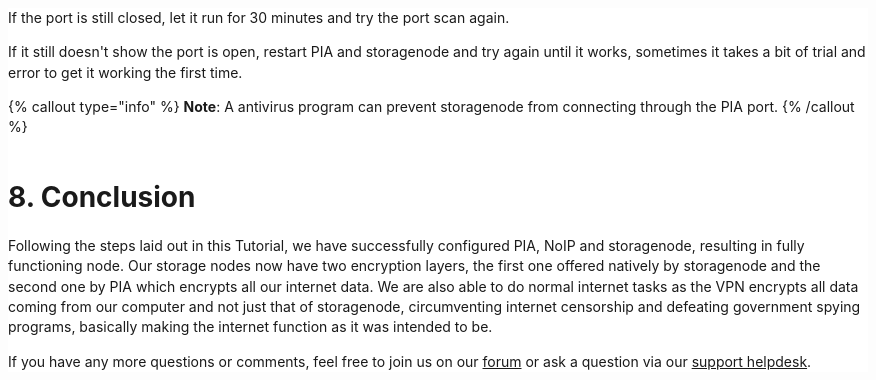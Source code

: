 If the port is still closed, let it run for 30 minutes and try the port scan again.

If it still doesn't show the port is open, restart PIA and storagenode and try again until it works, sometimes it takes a bit of trial and error to get it working the first time.

{% callout type="info" %}
**Note**: A antivirus program can prevent storagenode from connecting through the PIA port.
{% /callout %}

# 8. Conclusion

Following the steps laid out in this Tutorial, we have successfully configured PIA, NoIP and storagenode, resulting in fully functioning node. Our storage nodes now have two encryption layers, the first one offered natively by storagenode and the second one by PIA which encrypts all our internet data. We are also able to do normal internet tasks as the VPN encrypts all data coming from our computer and not just that of storagenode, circumventing internet censorship and defeating government spying programs, basically making the internet function as it was intended to be.

If you have any more questions or comments, feel free to join us on our [forum](https://forum.storj.io) or ask a question via our [support helpdesk](https://support.storj.io/).